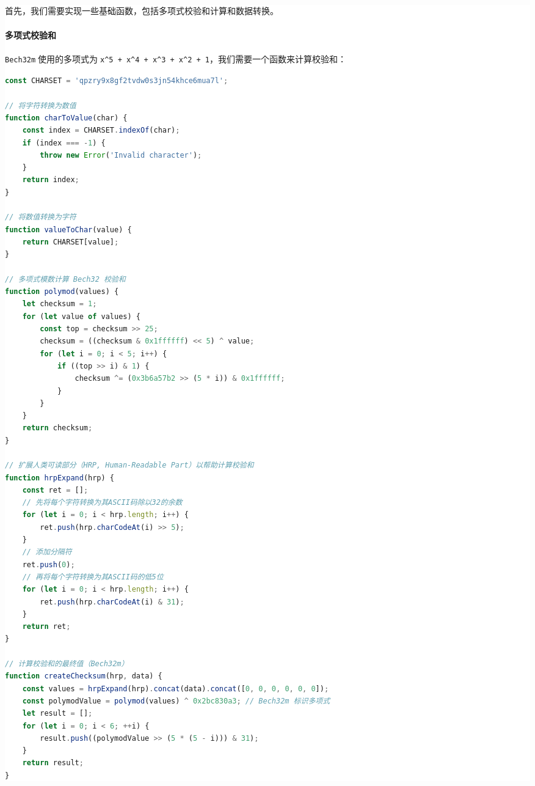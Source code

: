 首先，我们需要实现一些基础函数，包括多项式校验和计算和数据转换。

#### 多项式校验和

`Bech32m` 使用的多项式为 `x^5 + x^4 + x^3 + x^2 + 1`，我们需要一个函数来计算校验和：

```javascript
const CHARSET = 'qpzry9x8gf2tvdw0s3jn54khce6mua7l';

// 将字符转换为数值
function charToValue(char) {
    const index = CHARSET.indexOf(char);
    if (index === -1) {
        throw new Error('Invalid character');
    }
    return index;
}

// 将数值转换为字符
function valueToChar(value) {
    return CHARSET[value];
}

// 多项式模数计算 Bech32 校验和
function polymod(values) {
    let checksum = 1;
    for (let value of values) {
        const top = checksum >> 25;
        checksum = ((checksum & 0x1ffffff) << 5) ^ value;
        for (let i = 0; i < 5; i++) {
            if ((top >> i) & 1) {
                checksum ^= (0x3b6a57b2 >> (5 * i)) & 0x1ffffff;
            }
        }
    }
    return checksum;
}

// 扩展人类可读部分（HRP, Human-Readable Part）以帮助计算校验和
function hrpExpand(hrp) {
    const ret = [];
    // 先将每个字符转换为其ASCII码除以32的余数
    for (let i = 0; i < hrp.length; i++) {
        ret.push(hrp.charCodeAt(i) >> 5);
    }
    // 添加分隔符
    ret.push(0);
    // 再将每个字符转换为其ASCII码的低5位
    for (let i = 0; i < hrp.length; i++) {
        ret.push(hrp.charCodeAt(i) & 31);
    }
    return ret;
}

// 计算校验和的最终值（Bech32m）
function createChecksum(hrp, data) {
    const values = hrpExpand(hrp).concat(data).concat([0, 0, 0, 0, 0, 0]);
    const polymodValue = polymod(values) ^ 0x2bc830a3; // Bech32m 标识多项式
    let result = [];
    for (let i = 0; i < 6; ++i) {
        result.push((polymodValue >> (5 * (5 - i))) & 31);
    }
    return result;
}

```